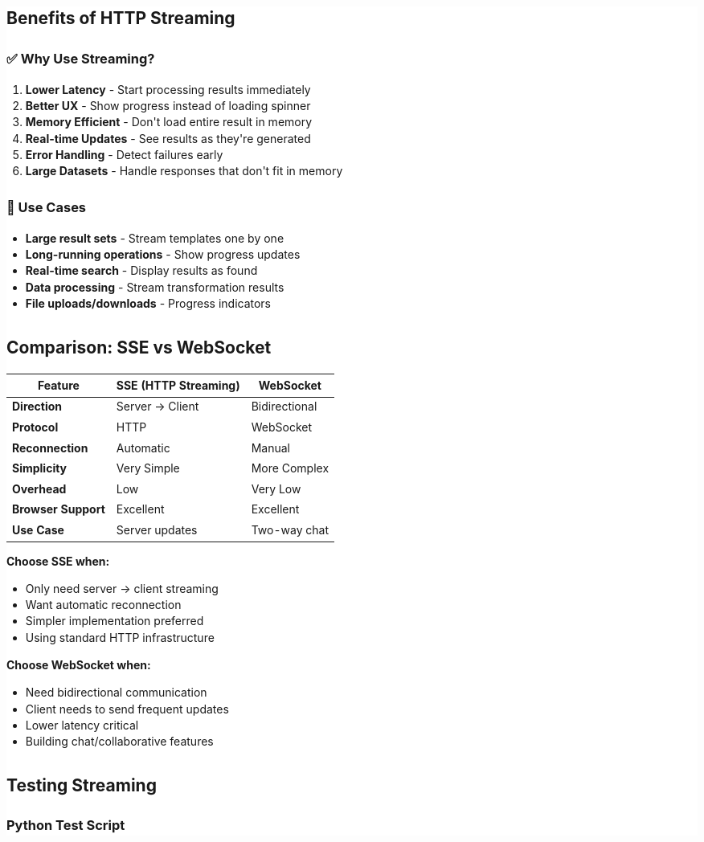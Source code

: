 ## Benefits of HTTP Streaming

### ✅ Why Use Streaming?

1. **Lower Latency** - Start processing results immediately
2. **Better UX** - Show progress instead of loading spinner
3. **Memory Efficient** - Don't load entire result in memory
4. **Real-time Updates** - See results as they're generated
5. **Error Handling** - Detect failures early
6. **Large Datasets** - Handle responses that don't fit in memory

### 🎯 Use Cases

- **Large result sets** - Stream templates one by one
- **Long-running operations** - Show progress updates
- **Real-time search** - Display results as found
- **Data processing** - Stream transformation results
- **File uploads/downloads** - Progress indicators

## Comparison: SSE vs WebSocket

| Feature | SSE (HTTP Streaming) | WebSocket |
|---------|---------------------|-----------|
| **Direction** | Server → Client | Bidirectional |
| **Protocol** | HTTP | WebSocket |
| **Reconnection** | Automatic | Manual |
| **Simplicity** | Very Simple | More Complex |
| **Overhead** | Low | Very Low |
| **Browser Support** | Excellent | Excellent |
| **Use Case** | Server updates | Two-way chat |

**Choose SSE when:**
- Only need server → client streaming
- Want automatic reconnection
- Simpler implementation preferred
- Using standard HTTP infrastructure

**Choose WebSocket when:**
- Need bidirectional communication
- Client needs to send frequent updates
- Lower latency critical
- Building chat/collaborative features

## Testing Streaming

### Python Test Script
